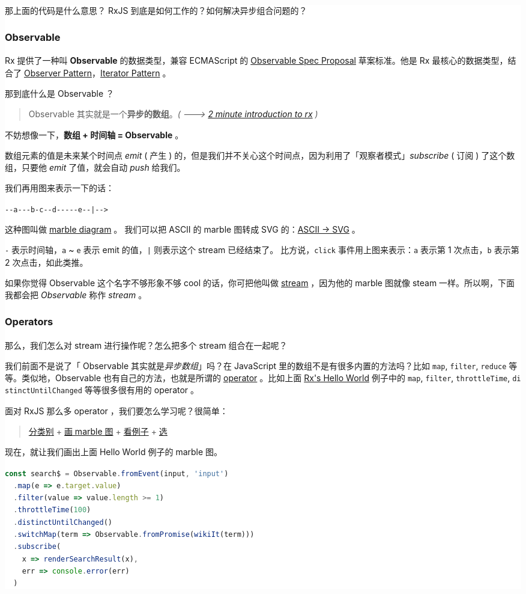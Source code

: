 那上面的代码是什么意思？
RxJS 到底是如何工作的？如何解决异步组合问题的？

### Observable

Rx 提供了一种叫 **Observable** 的数据类型，兼容 ECMAScript 的 [Observable Spec Proposal](https://github.com/zenparsing/es-observable) 草案标准。他是 Rx 最核心的数据类型，结合了 [Observer Pattern](https://en.wikipedia.org/wiki/Observer_pattern)，[Iterator Pattern](https://en.wikipedia.org/wiki/Iterator_pattern) 。

那到底什么是 Observable ？

> Observable 其实就是一个**异步的数组**。*( ---> [2 minute introduction to rx](https://medium.com/@andrestaltz/2-minute-introduction-to-rx-24c8ca793877#.1q1q2mwgq) )*

不妨想像一下，**数组 + 时间轴 = Observable** 。

数组元素的值是未来某个时间点 *emit* ( 产生 ) 的，但是我们并不关心这个时间点，因为利用了「观察者模式」*subscribe* ( 订阅 ) 了这个数组，只要他 *emit* 了值，就会自动 *push* 给我们。

我们再用图来表示一下的话：

```
--a---b-c--d-----e--|-->  
```

这种图叫做 [marble diagram](http://reactivex.io/rxjs/manual/overview.html#marble-diagrams) 。
我们可以把 ASCII 的 marble 图转成 SVG 的：[ASCII -> SVG](https://jsbin.com/vumepol/1/edit?js,output) 。

`-` 表示时间轴，`a` ~ `e` 表示 emit 的值，`|` 则表示这个 stream 已经结束了。
比方说，`click` 事件用上图来表示：`a` 表示第 1 次点击，`b` 表示第 2 次点击，如此类推。

如果你觉得 Observable 这个名字不够形象不够 cool 的话，你可把他叫做 [stream](https://gist.github.com/staltz/868e7e9bc2a7b8c1f754#reactive-programming-is-programming-with-asynchronous-data-streams) ，因为他的 marble 图就像 steam 一样。所以啊，下面我都会把 *Observable* 称作 *stream* 。


### Operators

那么，我们怎么对 stream 进行操作呢？怎么把多个 stream 组合在一起呢？

我们前面不是说了「 Observable 其实就是*异步数组*」吗？在 JavaScript 里的数组不是有很多内置的方法吗？比如 `map`, `filter`, `reduce` 等等。类似地，Observable 也有自己的方法，也就是所谓的 [operator](http://reactivex.io/rxjs/manual/overview.html#operators) 。比如上面 [Rx's Hello World](#rx-s-hello-world) 例子中的 `map`, `filter`, `throttleTime`, `distinctUntilChanged` 等等很多很有用的 operator 。

面对 RxJS 那么多 operator ，我们要怎么学习呢？很简单：

> [分类别](http://reactivex.io/rxjs/manual/overview.html#categories-of-operators) + [画 marble 图](http://reactivex.io/rxjs/manual/overview.html#marble-diagrams) + [看例子](https://www.learnrxjs.io/operators/) + [选](http://reactivex.io/rxjs/manual/overview.html#choose-an-operator)

现在，就让我们画出上面 Hello World 例子的 marble 图。

```javascript
const search$ = Observable.fromEvent(input, 'input')
  .map(e => e.target.value)
  .filter(value => value.length >= 1)
  .throttleTime(100)
  .distinctUntilChanged()
  .switchMap(term => Observable.fromPromise(wikiIt(term)))
  .subscribe(
    x => renderSearchResult(x),
    err => console.error(err)
  )
```
